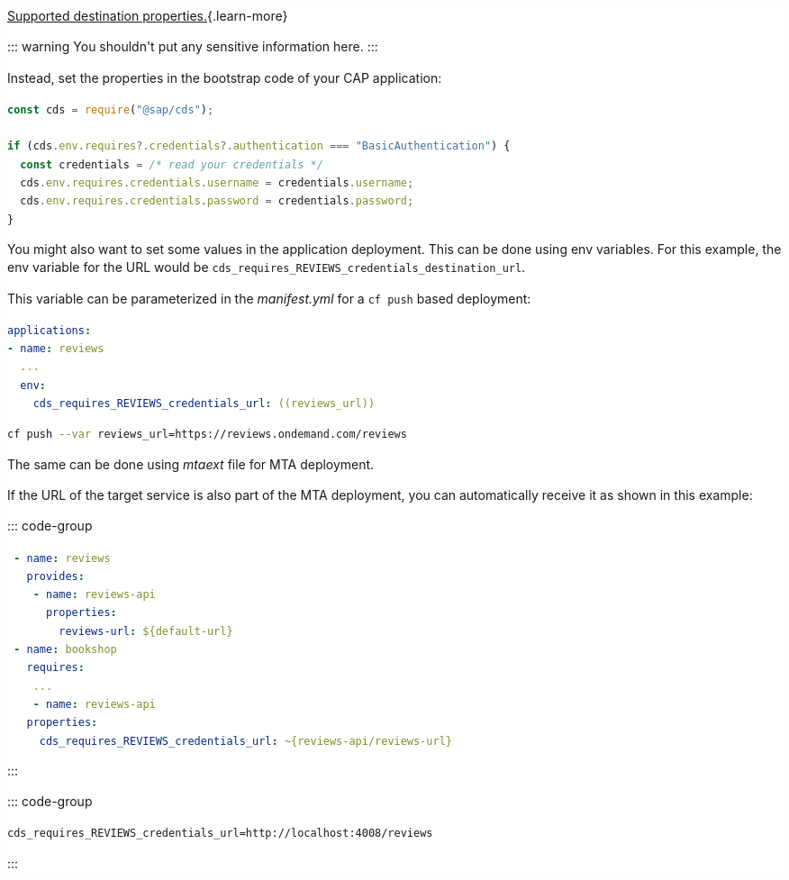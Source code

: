 [Supported destination properties.](#destination-properties){.learn-more}

::: warning
You shouldn't put any sensitive information here.
:::

Instead, set the properties in the bootstrap code of your CAP application:

```js
const cds = require("@sap/cds");

if (cds.env.requires?.credentials?.authentication === "BasicAuthentication") {
  const credentials = /* read your credentials */
  cds.env.requires.credentials.username = credentials.username;
  cds.env.requires.credentials.password = credentials.password;
}
```

You might also want to set some values in the application deployment. This can be done using env variables. For this example, the env variable for the URL would be `cds_requires_REVIEWS_credentials_destination_url`.

This variable can be parameterized in the _manifest.yml_ for a `cf push` based deployment:

```yaml
applications:
- name: reviews
  ...
  env:
    cds_requires_REVIEWS_credentials_url: ((reviews_url))
```

```sh
cf push --var reviews_url=https://reviews.ondemand.com/reviews
```

The same can be done using _mtaext_ file for MTA deployment.

If the URL of the target service is also part of the MTA deployment, you can automatically receive it as shown in this example:

::: code-group
```yaml [mta.yaml]
 - name: reviews
   provides:
    - name: reviews-api
      properties:
        reviews-url: ${default-url}
 - name: bookshop
   requires:
    ...
    - name: reviews-api
   properties:
     cds_requires_REVIEWS_credentials_url: ~{reviews-api/reviews-url}
```
:::

::: code-group
```properties [.env]
cds_requires_REVIEWS_credentials_url=http://localhost:4008/reviews
```
:::

